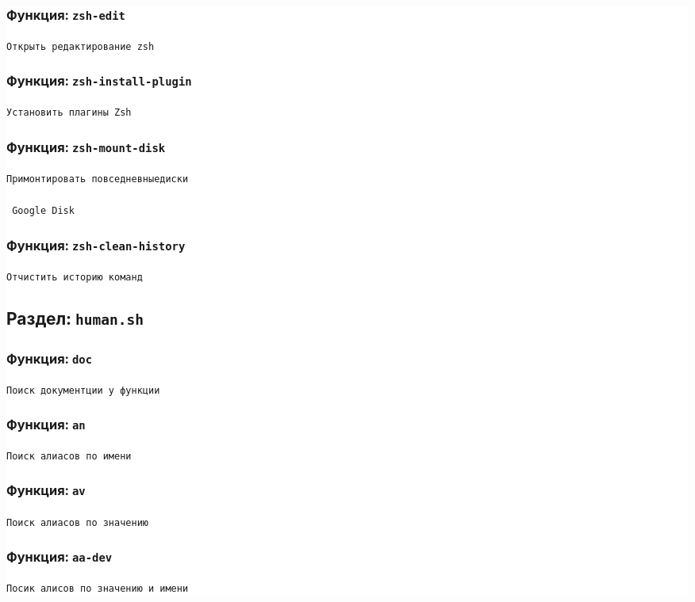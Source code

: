 ```bash

```

### Функция: `zsh-edit`

```bash
Открыть редактирование zsh
```

### Функция: `zsh-install-plugin`

```bash
Установить плагины Zsh
```

### Функция: `zsh-mount-disk`

```bash
Примонтировать повседневныедиски

 Google Disk
```

### Функция: `zsh-clean-history`

```bash
Отчистить историю команд
```

## Раздел: `human.sh`

### Функция: `doc`

```bash
Поиск документции у функции
```

### Функция: `an`

```bash
Поиск алиасов по имени
```

### Функция: `av`

```bash
Поиск алиасов по значению
```

### Функция: `aa-dev`

```bash
Посик алисов по значению и имени
```
